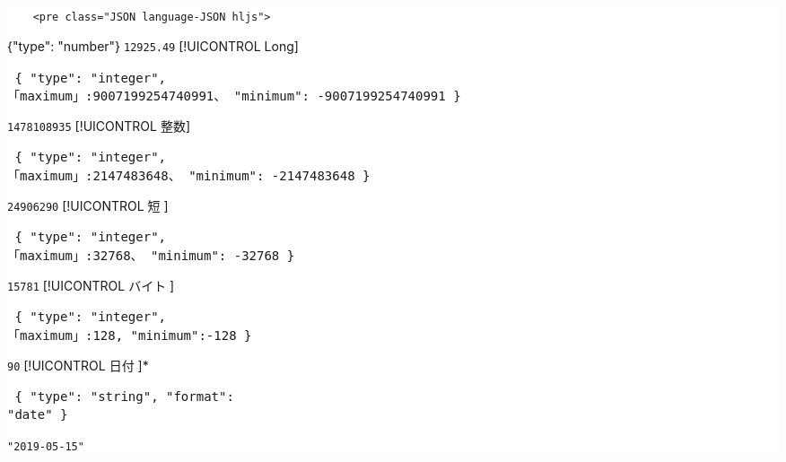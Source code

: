        <pre class="JSON language-JSON hljs">
{"type": "number"}</pre>
      </td>
      <td><code>12925.49</code></td>
    </tr>
    <tr>
      <td>[!UICONTROL Long]</td>
      <td>
        <pre class="JSON language-JSON hljs">
&lbrace;
  "type": "integer",
  「maximum」:9007199254740991、
  "minimum": -9007199254740991
&rbrace;</pre>
      </td>
      <td><code>1478108935</code></td>
    </tr>
    <tr>
      <td>[!UICONTROL 整数 &#x200B;]</td>
      <td>
        <pre class="JSON language-JSON hljs">
&lbrace;
  "type": "integer",
  「maximum」:2147483648、
  "minimum": -2147483648
&rbrace;</pre>
      </td>
      <td><code>24906290</code></td>
    </tr>
    <tr>
      <td>[!UICONTROL 短 &#x200B;]</td>
      <td>
        <pre class="JSON language-JSON hljs">
&lbrace;
  "type": "integer",
  「maximum」:32768、
  "minimum": -32768
&rbrace;</pre>
      </td>
      <td><code>15781</code></td>
    </tr>
    <tr>
      <td>[!UICONTROL バイト &#x200B;]</td>
      <td>
        <pre class="JSON language-JSON hljs">
&lbrace;
  "type": "integer",
  「maximum」:128,
  "minimum":-128
&rbrace;</pre>
      </td>
      <td><code>90</code></td>
    </tr>
    <tr>
      <td>[!UICONTROL 日付 &#x200B;]*</td>
      <td>
        <pre class="JSON language-JSON hljs">
&lbrace;
  "type": "string",
  "format": "date"
&rbrace;</pre>
      </td>
      <td><code>"2019-05-15"</code></td>
    </tr>